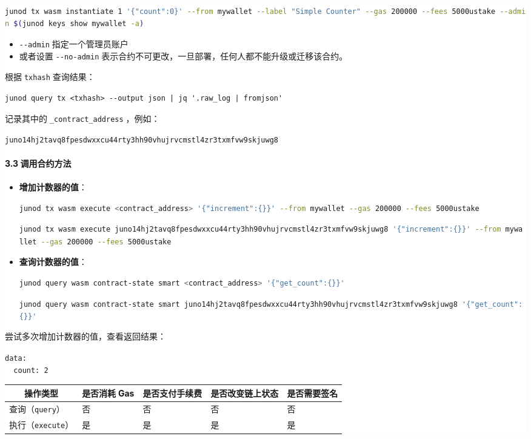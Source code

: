 ```bash
junod tx wasm instantiate 1 '{"count":0}' --from mywallet --label "Simple Counter" --gas 200000 --fees 5000ustake --admin $(junod keys show mywallet -a)
```

- `--admin` 指定一个管理员账户
- 或者设置 `--no-admin` 表示合约不可更改，一旦部署，任何人都不能升级或迁移该合约。

根据 `txhash` 查询结果：

```
junod query tx <txhash> --output json | jq '.raw_log | fromjson'
```

记录其中的 `_contract_address` ，例如：

```
juno14hj2tavq8fpesdwxxcu44rty3hh90vhujrvcmstl4zr3txmfvw9skjuwg8
```



#### 3.3 **调用合约方法**

- **增加计数器的值**：

    ```bash
    junod tx wasm execute <contract_address> '{"increment":{}}' --from mywallet --gas 200000 --fees 5000ustake
    ```

    ```bash
    junod tx wasm execute juno14hj2tavq8fpesdwxxcu44rty3hh90vhujrvcmstl4zr3txmfvw9skjuwg8 '{"increment":{}}' --from mywallet --gas 200000 --fees 5000ustake
    ```

- **查询计数器的值**：

    ```bash
    junod query wasm contract-state smart <contract_address> '{"get_count":{}}'
    ```

    ```bash
    junod query wasm contract-state smart juno14hj2tavq8fpesdwxxcu44rty3hh90vhujrvcmstl4zr3txmfvw9skjuwg8 '{"get_count":{}}'
    ```

尝试多次增加计数器的值，查看返回结果：

```
data:
  count: 2
```

| **操作类型**      | **是否消耗 Gas** | **是否支付手续费** | **是否改变链上状态** | **是否需要签名** |
| ----------------- | ---------------- | ------------------ | -------------------- | ---------------- |
| 查询（`query`）   | 否               | 否                 | 否                   | 否               |
| 执行（`execute`） | 是               | 是                 | 是                   | 是               |
